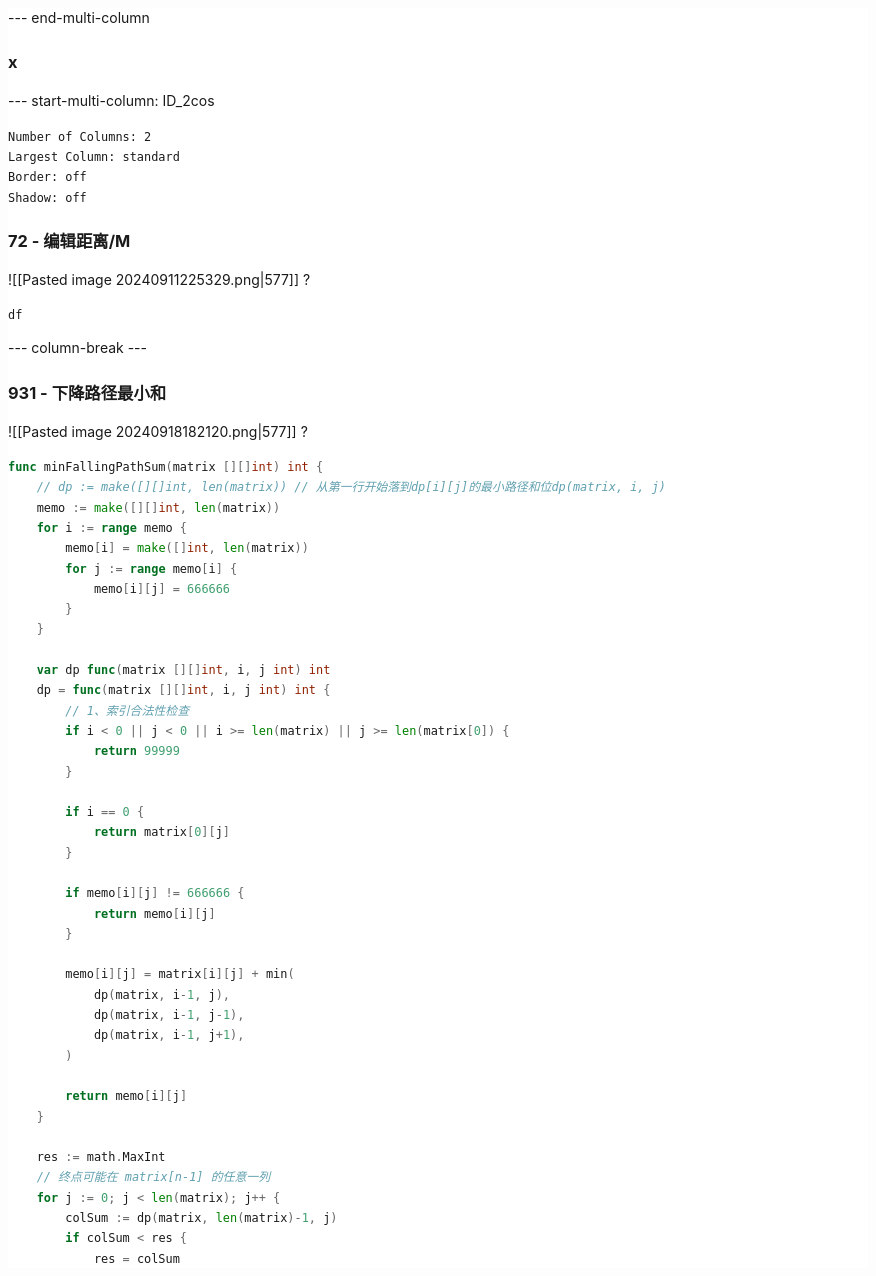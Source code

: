--- end-multi-column
### x
--- start-multi-column: ID_2cos
```column-settings
Number of Columns: 2
Largest Column: standard
Border: off
Shadow: off
```

### 72 - 编辑距离/M
![[Pasted image 20240911225329.png|577]]
?
```go
df
```

--- column-break ---

### 931 - 下降路径最小和
![[Pasted image 20240918182120.png|577]]
?
```go
func minFallingPathSum(matrix [][]int) int {
	// dp := make([][]int, len(matrix)) // 从第一行开始落到dp[i][j]的最小路径和位dp(matrix, i, j)
	memo := make([][]int, len(matrix))
	for i := range memo {
		memo[i] = make([]int, len(matrix))
		for j := range memo[i] {
			memo[i][j] = 666666
		}
	}

	var dp func(matrix [][]int, i, j int) int
	dp = func(matrix [][]int, i, j int) int {
		// 1、索引合法性检查
		if i < 0 || j < 0 || i >= len(matrix) || j >= len(matrix[0]) {
			return 99999
		}

		if i == 0 {
			return matrix[0][j]
		}

		if memo[i][j] != 666666 {
			return memo[i][j]
		}

		memo[i][j] = matrix[i][j] + min(
			dp(matrix, i-1, j),
			dp(matrix, i-1, j-1),
			dp(matrix, i-1, j+1),
		)

		return memo[i][j]
	}

	res := math.MaxInt
	// 终点可能在 matrix[n-1] 的任意一列
	for j := 0; j < len(matrix); j++ {
		colSum := dp(matrix, len(matrix)-1, j)
		if colSum < res {
			res = colSum
```
